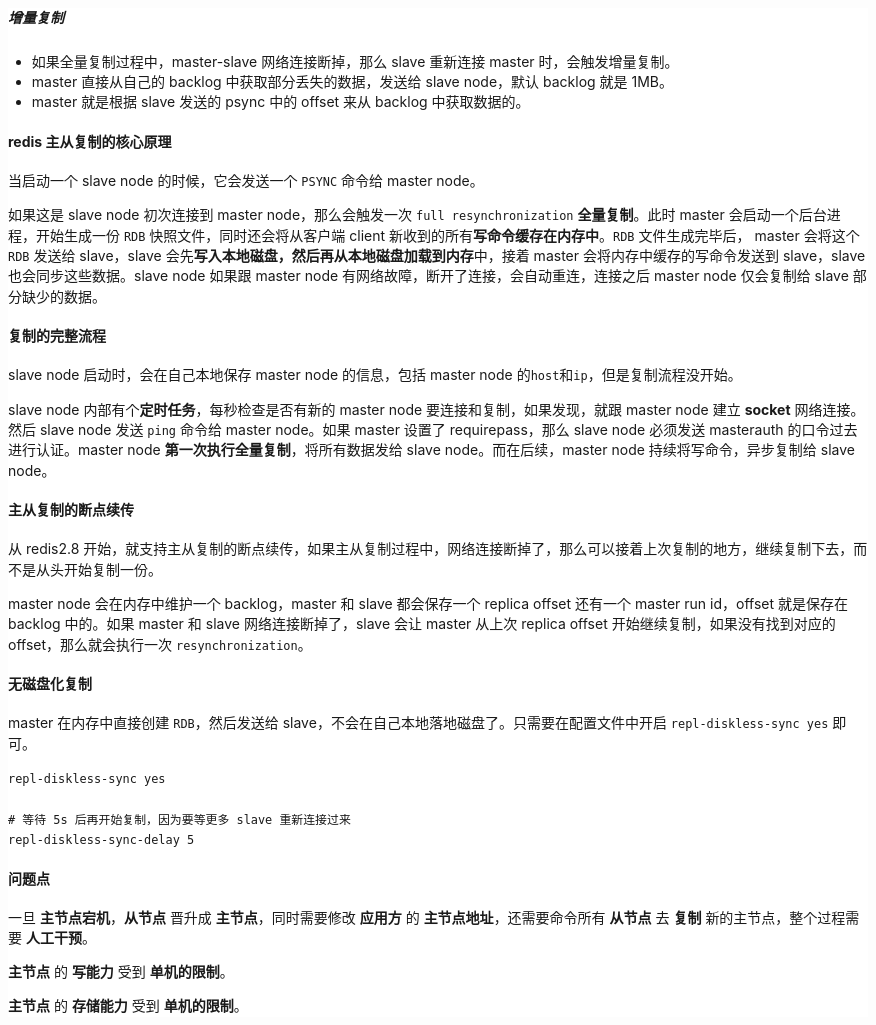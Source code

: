 ##### 增量复制

- 如果全量复制过程中，master-slave 网络连接断掉，那么 slave 重新连接 master 时，会触发增量复制。
- master 直接从自己的 backlog 中获取部分丢失的数据，发送给 slave node，默认 backlog 就是 1MB。
- master 就是根据 slave 发送的 psync 中的 offset 来从 backlog 中获取数据的。





#### redis 主从复制的核心原理

当启动一个 slave node 的时候，它会发送一个 `PSYNC` 命令给 master node。

如果这是 slave node 初次连接到 master node，那么会触发一次 `full resynchronization` **全量复制**。此时 master 会启动一个后台进程，开始生成一份 `RDB` 快照文件，同时还会将从客户端 client 新收到的所有**写命令缓存在内存中**。`RDB` 文件生成完毕后， master 会将这个 `RDB` 发送给 slave，slave 会先**写入本地磁盘，然后再从本地磁盘加载到内存**中，接着 master 会将内存中缓存的写命令发送到 slave，slave 也会同步这些数据。slave node 如果跟 master node 有网络故障，断开了连接，会自动重连，连接之后 master node 仅会复制给 slave 部分缺少的数据。



#### 复制的完整流程

slave node 启动时，会在自己本地保存 master node 的信息，包括 master node 的`host`和`ip`，但是复制流程没开始。

slave node 内部有个**定时任务**，每秒检查是否有新的 master node 要连接和复制，如果发现，就跟 master node 建立 **socket** 网络连接。然后 slave node 发送 `ping` 命令给 master node。如果 master 设置了 requirepass，那么 slave node 必须发送 masterauth 的口令过去进行认证。master node **第一次执行全量复制**，将所有数据发给 slave node。而在后续，master node 持续将写命令，异步复制给 slave node。



#### 主从复制的断点续传

从 redis2.8 开始，就支持主从复制的断点续传，如果主从复制过程中，网络连接断掉了，那么可以接着上次复制的地方，继续复制下去，而不是从头开始复制一份。

master node 会在内存中维护一个 backlog，master 和 slave 都会保存一个 replica offset 还有一个 master run id，offset 就是保存在 backlog 中的。如果 master 和 slave 网络连接断掉了，slave 会让 master 从上次 replica offset 开始继续复制，如果没有找到对应的 offset，那么就会执行一次 `resynchronization`。



#### 无磁盘化复制

master 在内存中直接创建 `RDB`，然后发送给 slave，不会在自己本地落地磁盘了。只需要在配置文件中开启 `repl-diskless-sync yes` 即可。

```
repl-diskless-sync yes

# 等待 5s 后再开始复制，因为要等更多 slave 重新连接过来
repl-diskless-sync-delay 5
```



#### 问题点

一旦 **主节点宕机**，**从节点** 晋升成 **主节点**，同时需要修改 **应用方** 的 **主节点地址**，还需要命令所有 **从节点** 去 **复制** 新的主节点，整个过程需要 **人工干预**。

**主节点** 的 **写能力** 受到 **单机的限制**。

**主节点** 的 **存储能力** 受到 **单机的限制**。

